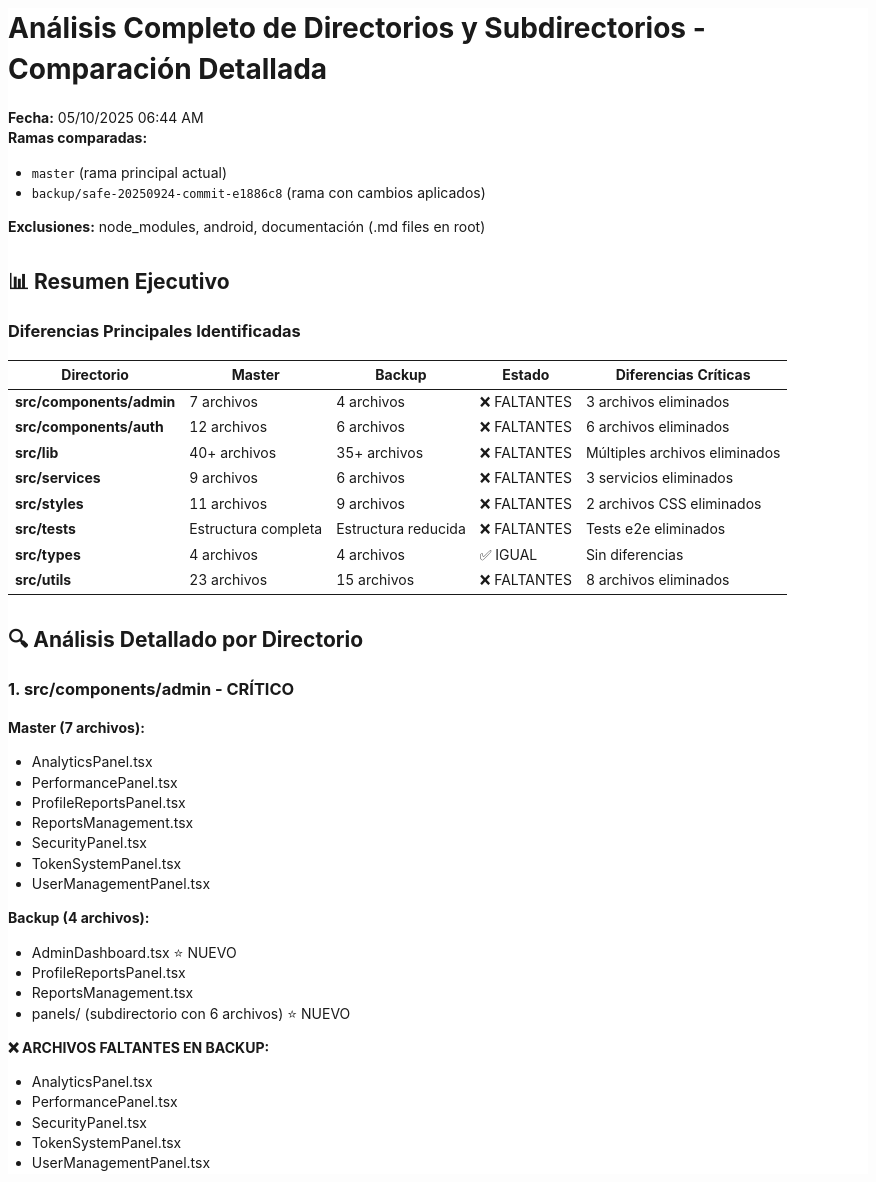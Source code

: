 # Análisis Completo de Directorios y Subdirectorios - Comparación Detallada

**Fecha:** 05/10/2025 06:44 AM  
**Ramas comparadas:**
- `master` (rama principal actual)
- `backup/safe-20250924-commit-e1886c8` (rama con cambios aplicados)

**Exclusiones:** node_modules, android, documentación (.md files en root)

## 📊 Resumen Ejecutivo

### Diferencias Principales Identificadas

| Directorio | Master | Backup | Estado | Diferencias Críticas |
|------------|--------|--------|--------|---------------------|
| **src/components/admin** | 7 archivos | 4 archivos | ❌ FALTANTES | 3 archivos eliminados |
| **src/components/auth** | 12 archivos | 6 archivos | ❌ FALTANTES | 6 archivos eliminados |
| **src/lib** | 40+ archivos | 35+ archivos | ❌ FALTANTES | Múltiples archivos eliminados |
| **src/services** | 9 archivos | 6 archivos | ❌ FALTANTES | 3 servicios eliminados |
| **src/styles** | 11 archivos | 9 archivos | ❌ FALTANTES | 2 archivos CSS eliminados |
| **src/tests** | Estructura completa | Estructura reducida | ❌ FALTANTES | Tests e2e eliminados |
| **src/types** | 4 archivos | 4 archivos | ✅ IGUAL | Sin diferencias |
| **src/utils** | 23 archivos | 15 archivos | ❌ FALTANTES | 8 archivos eliminados |

## 🔍 Análisis Detallado por Directorio

### 1. **src/components/admin** - CRÍTICO
**Master (7 archivos):**
- AnalyticsPanel.tsx
- PerformancePanel.tsx
- ProfileReportsPanel.tsx
- ReportsManagement.tsx
- SecurityPanel.tsx
- TokenSystemPanel.tsx
- UserManagementPanel.tsx

**Backup (4 archivos):**
- AdminDashboard.tsx ⭐ NUEVO
- ProfileReportsPanel.tsx
- ReportsManagement.tsx
- panels/ (subdirectorio con 6 archivos) ⭐ NUEVO

**❌ ARCHIVOS FALTANTES EN BACKUP:**
- AnalyticsPanel.tsx
- PerformancePanel.tsx
- SecurityPanel.tsx
- TokenSystemPanel.tsx
- UserManagementPanel.tsx
